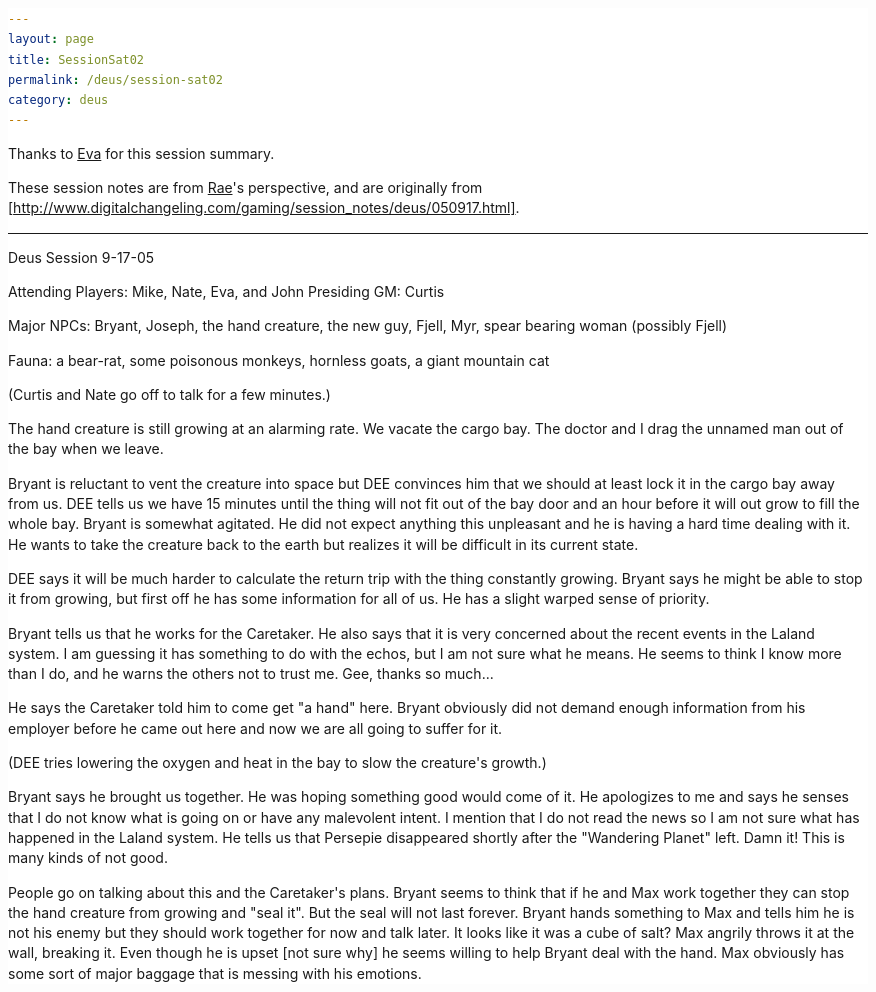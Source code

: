 ```yaml
---
layout: page
title: SessionSat02
permalink: /deus/session-sat02
category: deus
---
```

Thanks to [Eva](player-eva) for this session summary.

These session notes are from [Rae](char-public-eva)'s perspective, and are originally from [http://www.digitalchangeling.com/gaming/session_notes/deus/050917.html].

-----
Deus Session 9-17-05

Attending Players: Mike, Nate, Eva, and John Presiding GM: Curtis

Major NPCs: Bryant, Joseph, the hand creature, the new guy, Fjell, Myr, spear bearing woman (possibly Fjell)

Fauna: a bear-rat, some poisonous monkeys, hornless goats, a giant mountain cat

(Curtis and Nate go off to talk for a few minutes.)

The hand creature is still growing at an alarming rate. We vacate the cargo bay. The doctor and I drag the unnamed man out of the bay when we leave.

Bryant is reluctant to vent the creature into space but DEE convinces him that we should at least lock it in the cargo bay away from us. DEE tells us we have 15 minutes until the thing will not fit out of the bay door and an hour before it will out grow to fill the whole bay. Bryant is somewhat agitated. He did not expect anything this unpleasant and he is having a hard time dealing with it. He wants to take the creature back to the earth but realizes it will be difficult in its current state.

DEE says it will be much harder to calculate the return trip with the thing constantly growing. Bryant says he might be able to stop it from growing, but first off he has some information for all of us. He has a slight warped sense of priority.

Bryant tells us that he works for the Caretaker. He also says that it is very concerned about the recent events in the Laland system. I am guessing it has something to do with the echos, but I am not sure what he means. He seems to think I know more than I do, and he warns the others not to trust me. Gee, thanks so much...

He says the Caretaker told him to come get &quot;a hand&quot; here. Bryant obviously did not demand enough information from his employer before he came out here and now we are all going to suffer for it.

(DEE tries lowering the oxygen and heat in the bay to slow the creature's growth.)

Bryant says he brought us together. He was hoping something good would come of it. He apologizes to me and says he senses that I do not know what is going on or have any malevolent intent. I mention that I do not read the news so I am not sure what has happened in the Laland system. He tells us that Persepie disappeared shortly after the &quot;Wandering Planet&quot; left. Damn it! This is many kinds of not good.

People go on talking about this and the Caretaker's plans. Bryant seems to think that if he and Max work together they can stop the hand creature from growing and &quot;seal it&quot;. But the seal will not last forever. Bryant hands something to Max and tells him he is not his enemy but they should work together for now and talk later. It looks like it was a cube of salt? Max angrily throws it at the wall, breaking it. Even though he is upset [not sure why] he seems willing to help Bryant deal with the hand. Max obviously has some sort of major baggage that is messing with his emotions.
